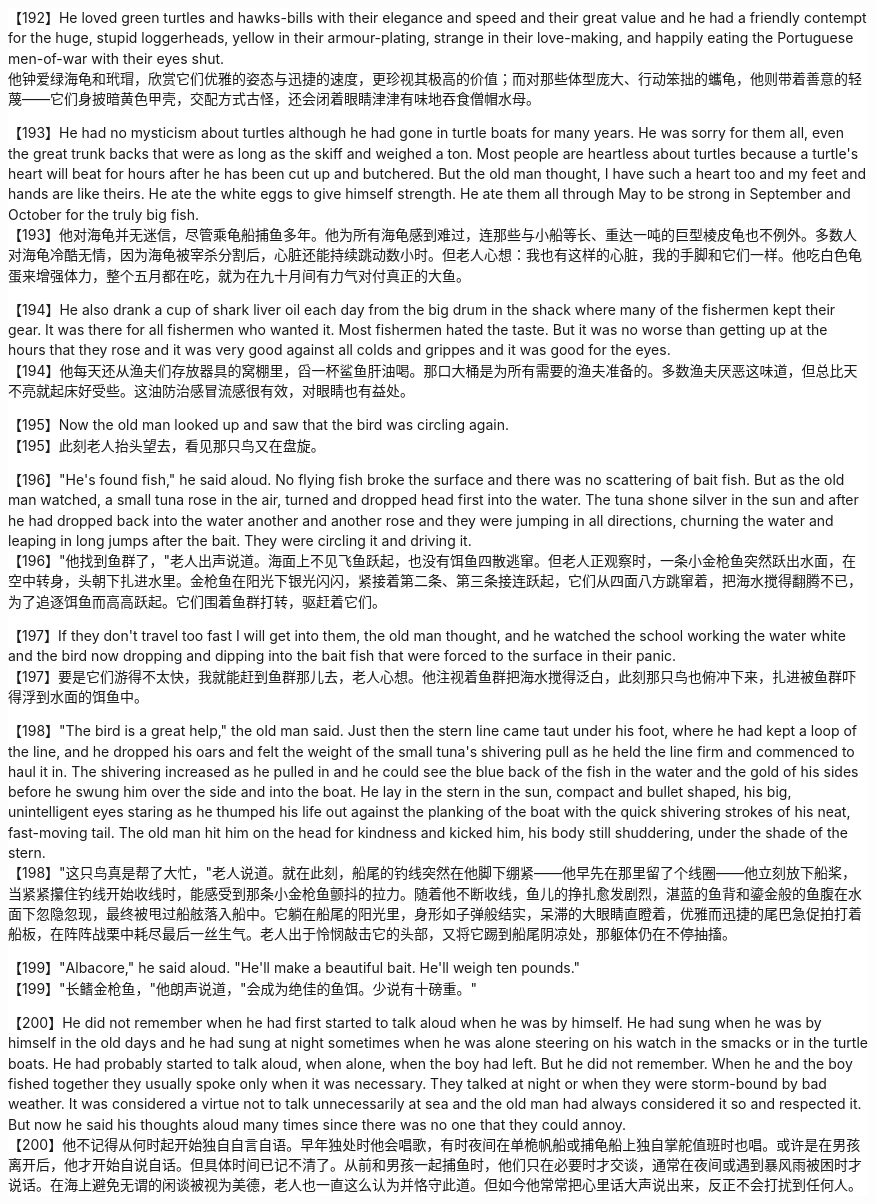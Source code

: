 【192】He loved green turtles and hawks-bills with their elegance and speed and their great value and he had a friendly contempt for the huge, stupid loggerheads, yellow in their armour-plating, strange in their love-making, and happily eating the Portuguese men-of-war with their eyes shut.  
他钟爱绿海龟和玳瑁，欣赏它们优雅的姿态与迅捷的速度，更珍视其极高的价值；而对那些体型庞大、行动笨拙的蠵龟，他则带着善意的轻蔑——它们身披暗黄色甲壳，交配方式古怪，还会闭着眼睛津津有味地吞食僧帽水母。

【193】He had no mysticism about turtles although he had gone in turtle boats for many years. He was sorry for them all, even the great trunk backs that were as long as the skiff and weighed a ton. Most people are heartless about turtles because a turtle's heart will beat for hours after he has been cut up and butchered. But the old man thought, I have such a heart too and my feet and hands are like theirs. He ate the white eggs to give himself strength. He ate them all through May to be strong in September and October for the truly big fish.  
【193】他对海龟并无迷信，尽管乘龟船捕鱼多年。他为所有海龟感到难过，连那些与小船等长、重达一吨的巨型棱皮龟也不例外。多数人对海龟冷酷无情，因为海龟被宰杀分割后，心脏还能持续跳动数小时。但老人心想：我也有这样的心脏，我的手脚和它们一样。他吃白色龟蛋来增强体力，整个五月都在吃，就为在九十月间有力气对付真正的大鱼。

【194】He also drank a cup of shark liver oil each day from the big drum in the shack where many of the fishermen kept their gear. It was there for all fishermen who wanted it. Most fishermen hated the taste. But it was no worse than getting up at the hours that they rose and it was very good against all colds and grippes and it was good for the eyes.  
【194】他每天还从渔夫们存放器具的窝棚里，舀一杯鲨鱼肝油喝。那口大桶是为所有需要的渔夫准备的。多数渔夫厌恶这味道，但总比天不亮就起床好受些。这油防治感冒流感很有效，对眼睛也有益处。

【195】Now the old man looked up and saw that the bird was circling again.  
【195】此刻老人抬头望去，看见那只鸟又在盘旋。

【196】"He's found fish," he said aloud. No flying fish broke the surface and there was no scattering of bait fish. But as the old man watched, a small tuna rose in the air, turned and dropped head first into the water. The tuna shone silver in the sun and after he had dropped back into the water another and another rose and they were jumping in all directions, churning the water and leaping in long jumps after the bait. They were circling it and driving it.  
【196】"他找到鱼群了，"老人出声说道。海面上不见飞鱼跃起，也没有饵鱼四散逃窜。但老人正观察时，一条小金枪鱼突然跃出水面，在空中转身，头朝下扎进水里。金枪鱼在阳光下银光闪闪，紧接着第二条、第三条接连跃起，它们从四面八方跳窜着，把海水搅得翻腾不已，为了追逐饵鱼而高高跃起。它们围着鱼群打转，驱赶着它们。

【197】If they don't travel too fast I will get into them, the old man thought, and he watched the school working the water white and the bird now dropping and dipping into the bait fish that were forced to the surface in their panic.  
【197】要是它们游得不太快，我就能赶到鱼群那儿去，老人心想。他注视着鱼群把海水搅得泛白，此刻那只鸟也俯冲下来，扎进被鱼群吓得浮到水面的饵鱼中。

【198】"The bird is a great help," the old man said. Just then the stern line came taut under his foot, where he had kept a loop of the line, and he dropped his oars and felt the weight of the small tuna's shivering pull as he held the line firm and commenced to haul it in. The shivering increased as he pulled in and he could see the blue back of the fish in the water and the gold of his sides before he swung him over the side and into the boat. He lay in the stern in the sun, compact and bullet shaped, his big, unintelligent eyes staring as he thumped his life out against the planking of the boat with the quick shivering strokes of his neat, fast-moving tail. The old man hit him on the head for kindness and kicked him, his body still shuddering, under the shade of the stern.  
【198】"这只鸟真是帮了大忙，"老人说道。就在此刻，船尾的钓线突然在他脚下绷紧——他早先在那里留了个线圈——他立刻放下船桨，当紧紧攥住钓线开始收线时，能感受到那条小金枪鱼颤抖的拉力。随着他不断收线，鱼儿的挣扎愈发剧烈，湛蓝的鱼背和鎏金般的鱼腹在水面下忽隐忽现，最终被甩过船舷落入船中。它躺在船尾的阳光里，身形如子弹般结实，呆滞的大眼睛直瞪着，优雅而迅捷的尾巴急促拍打着船板，在阵阵战栗中耗尽最后一丝生气。老人出于怜悯敲击它的头部，又将它踢到船尾阴凉处，那躯体仍在不停抽搐。

【199】"Albacore," he said aloud. "He'll make a beautiful bait. He'll weigh ten pounds."  
【199】"长鳍金枪鱼，"他朗声说道，"会成为绝佳的鱼饵。少说有十磅重。"

【200】He did not remember when he had first started to talk aloud when he was by himself. He had sung when he was by himself in the old days and he had sung at night sometimes when he was alone steering on his watch in the smacks or in the turtle boats. He had probably started to talk aloud, when alone, when the boy had left. But he did not remember. When he and the boy fished together they usually spoke only when it was necessary. They talked at night or when they were storm-bound by bad weather. It was considered a virtue not to talk unnecessarily at sea and the old man had always considered it so and respected it. But now he said his thoughts aloud many times since there was no one that they could annoy.  
【200】他不记得从何时起开始独自自言自语。早年独处时他会唱歌，有时夜间在单桅帆船或捕龟船上独自掌舵值班时也唱。或许是在男孩离开后，他才开始自说自话。但具体时间已记不清了。从前和男孩一起捕鱼时，他们只在必要时才交谈，通常在夜间或遇到暴风雨被困时才说话。在海上避免无谓的闲谈被视为美德，老人也一直这么认为并恪守此道。但如今他常常把心里话大声说出来，反正不会打扰到任何人。

